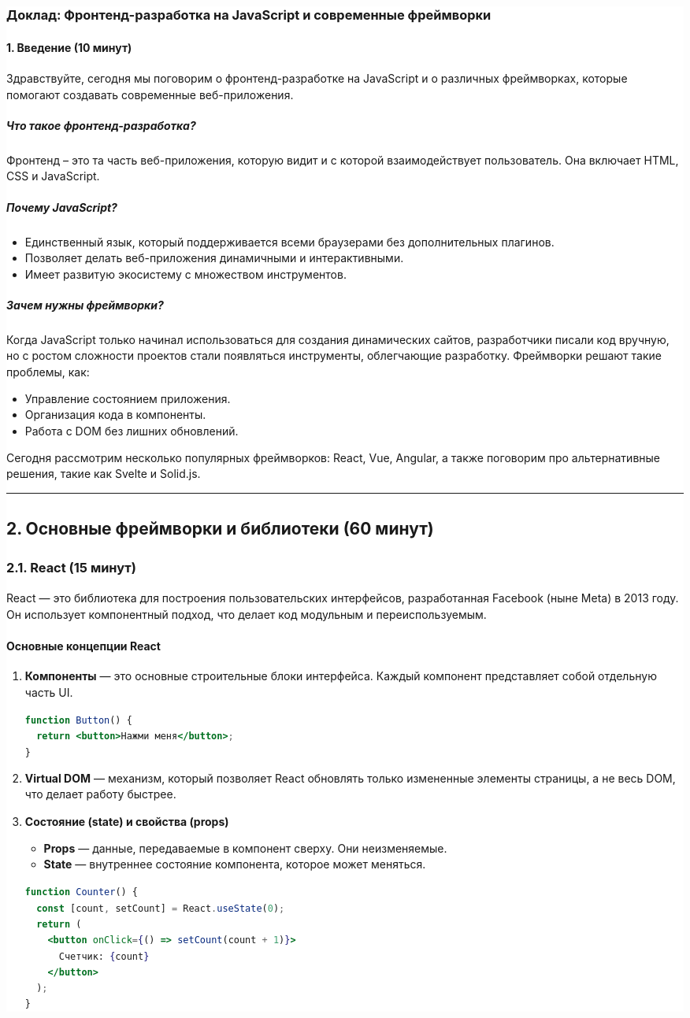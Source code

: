 ### **Доклад: Фронтенд-разработка на JavaScript и современные фреймворки**  

#### **1. Введение (10 минут)**  
Здравствуйте, сегодня мы поговорим о фронтенд-разработке на JavaScript и о различных фреймворках, которые помогают создавать современные веб-приложения.  

##### **Что такое фронтенд-разработка?**  
Фронтенд – это та часть веб-приложения, которую видит и с которой взаимодействует пользователь. Она включает HTML, CSS и JavaScript.  

##### **Почему JavaScript?**  
- Единственный язык, который поддерживается всеми браузерами без дополнительных плагинов.  
- Позволяет делать веб-приложения динамичными и интерактивными.  
- Имеет развитую экосистему с множеством инструментов.  

##### **Зачем нужны фреймворки?**  
Когда JavaScript только начинал использоваться для создания динамических сайтов, разработчики писали код вручную, но с ростом сложности проектов стали появляться инструменты, облегчающие разработку. Фреймворки решают такие проблемы, как:  
- Управление состоянием приложения.  
- Организация кода в компоненты.  
- Работа с DOM без лишних обновлений.  

Сегодня рассмотрим несколько популярных фреймворков: React, Vue, Angular, а также поговорим про альтернативные решения, такие как Svelte и Solid.js.  

---

## **2. Основные фреймворки и библиотеки (60 минут)**  
### **2.1. React (15 минут)**  

React — это библиотека для построения пользовательских интерфейсов, разработанная Facebook (ныне Meta) в 2013 году. Он использует компонентный подход, что делает код модульным и переиспользуемым.  

#### **Основные концепции React**  
1. **Компоненты** — это основные строительные блоки интерфейса. Каждый компонент представляет собой отдельную часть UI.  
   ```jsx
   function Button() {
     return <button>Нажми меня</button>;
   }
   ```  

2. **Virtual DOM** — механизм, который позволяет React обновлять только измененные элементы страницы, а не весь DOM, что делает работу быстрее.  

3. **Состояние (state) и свойства (props)**  
   - **Props** — данные, передаваемые в компонент сверху. Они неизменяемые.  
   - **State** — внутреннее состояние компонента, которое может меняться.  
   ```jsx
   function Counter() {
     const [count, setCount] = React.useState(0);
     return (
       <button onClick={() => setCount(count + 1)}>
         Счетчик: {count}
       </button>
     );
   }
   ```  
